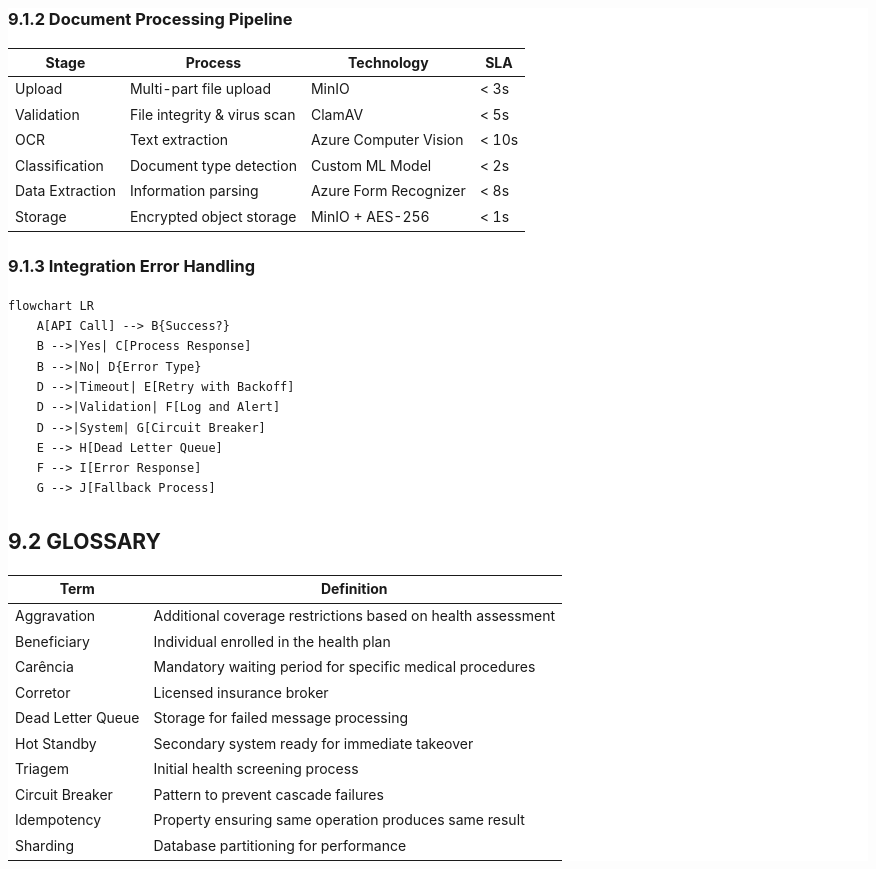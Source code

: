 ### 9.1.2 Document Processing Pipeline

| Stage | Process | Technology | SLA |
|-------|---------|------------|-----|
| Upload | Multi-part file upload | MinIO | < 3s |
| Validation | File integrity & virus scan | ClamAV | < 5s |
| OCR | Text extraction | Azure Computer Vision | < 10s |
| Classification | Document type detection | Custom ML Model | < 2s |
| Data Extraction | Information parsing | Azure Form Recognizer | < 8s |
| Storage | Encrypted object storage | MinIO + AES-256 | < 1s |

### 9.1.3 Integration Error Handling

```mermaid
flowchart LR
    A[API Call] --> B{Success?}
    B -->|Yes| C[Process Response]
    B -->|No| D{Error Type}
    D -->|Timeout| E[Retry with Backoff]
    D -->|Validation| F[Log and Alert]
    D -->|System| G[Circuit Breaker]
    E --> H[Dead Letter Queue]
    F --> I[Error Response]
    G --> J[Fallback Process]
```

## 9.2 GLOSSARY

| Term | Definition |
|------|------------|
| Aggravation | Additional coverage restrictions based on health assessment |
| Beneficiary | Individual enrolled in the health plan |
| Carência | Mandatory waiting period for specific medical procedures |
| Corretor | Licensed insurance broker |
| Dead Letter Queue | Storage for failed message processing |
| Hot Standby | Secondary system ready for immediate takeover |
| Triagem | Initial health screening process |
| Circuit Breaker | Pattern to prevent cascade failures |
| Idempotency | Property ensuring same operation produces same result |
| Sharding | Database partitioning for performance |
